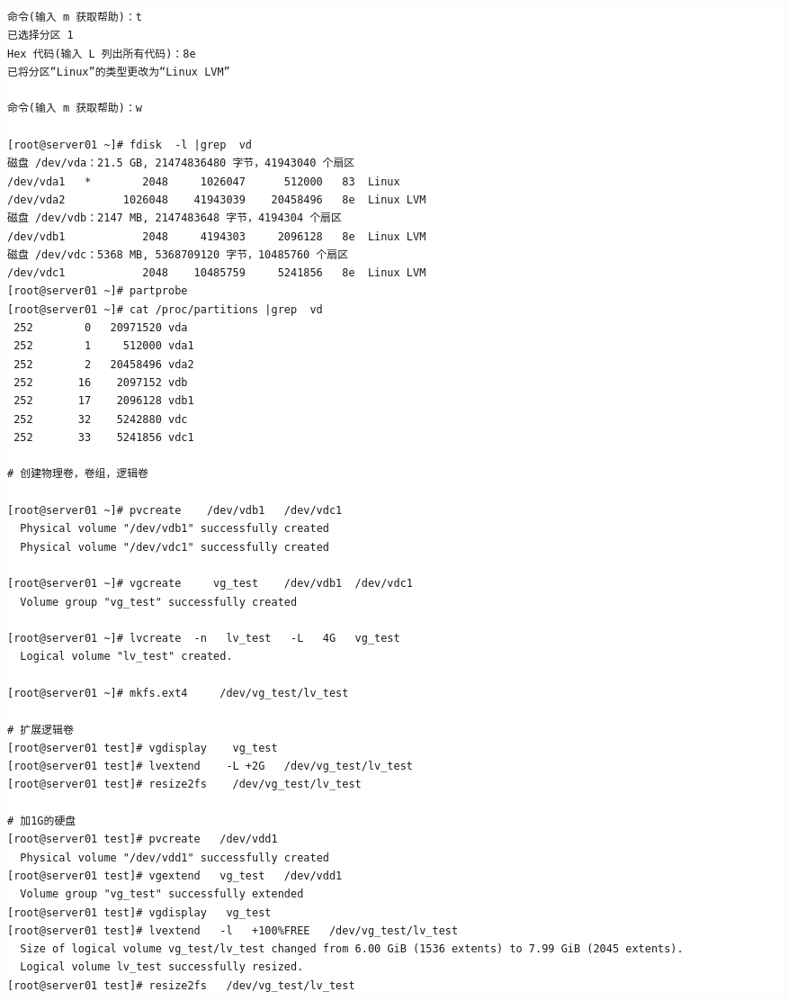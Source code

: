 	命令(输入 m 获取帮助)：t
	已选择分区 1
	Hex 代码(输入 L 列出所有代码)：8e
	已将分区“Linux”的类型更改为“Linux LVM”
	
	命令(输入 m 获取帮助)：w
	
	[root@server01 ~]# fdisk  -l |grep  vd
	磁盘 /dev/vda：21.5 GB, 21474836480 字节，41943040 个扇区
	/dev/vda1   *        2048     1026047      512000   83  Linux
	/dev/vda2         1026048    41943039    20458496   8e  Linux LVM
	磁盘 /dev/vdb：2147 MB, 2147483648 字节，4194304 个扇区
	/dev/vdb1            2048     4194303     2096128   8e  Linux LVM
	磁盘 /dev/vdc：5368 MB, 5368709120 字节，10485760 个扇区
	/dev/vdc1            2048    10485759     5241856   8e  Linux LVM
	[root@server01 ~]# partprobe
	[root@server01 ~]# cat /proc/partitions |grep  vd
	 252        0   20971520 vda
	 252        1     512000 vda1
	 252        2   20458496 vda2
	 252       16    2097152 vdb
	 252       17    2096128 vdb1
	 252       32    5242880 vdc
	 252       33    5241856 vdc1
	
	# 创建物理卷，卷组，逻辑卷
	
	[root@server01 ~]# pvcreate    /dev/vdb1   /dev/vdc1
	  Physical volume "/dev/vdb1" successfully created
	  Physical volume "/dev/vdc1" successfully created

	[root@server01 ~]# vgcreate     vg_test    /dev/vdb1  /dev/vdc1
	  Volume group "vg_test" successfully created
	
	[root@server01 ~]# lvcreate  -n   lv_test   -L   4G   vg_test
	  Logical volume "lv_test" created.

	[root@server01 ~]# mkfs.ext4     /dev/vg_test/lv_test 

	# 扩展逻辑卷
	[root@server01 test]# vgdisplay    vg_test
	[root@server01 test]# lvextend    -L +2G   /dev/vg_test/lv_test 
	[root@server01 test]# resize2fs    /dev/vg_test/lv_test

	# 加1G的硬盘
	[root@server01 test]# pvcreate   /dev/vdd1
	  Physical volume "/dev/vdd1" successfully created
	[root@server01 test]# vgextend   vg_test   /dev/vdd1
	  Volume group "vg_test" successfully extended
	[root@server01 test]# vgdisplay   vg_test
	[root@server01 test]# lvextend   -l   +100%FREE   /dev/vg_test/lv_test 
	  Size of logical volume vg_test/lv_test changed from 6.00 GiB (1536 extents) to 7.99 GiB (2045 extents).
	  Logical volume lv_test successfully resized.
	[root@server01 test]# resize2fs   /dev/vg_test/lv_test


	
